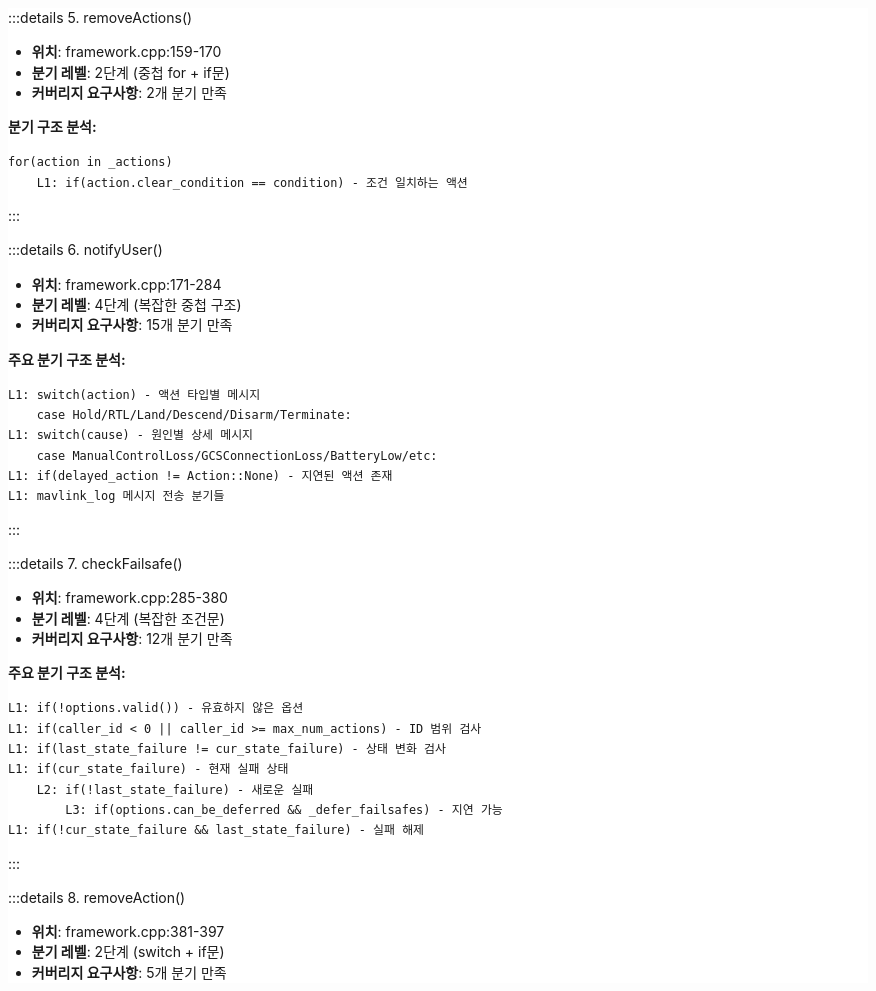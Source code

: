 :::details 5. removeActions()

- **위치**: framework.cpp:159-170
- **분기 레벨**: 2단계 (중첩 for + if문)
- **커버리지 요구사항**: 2개 분기 만족

**분기 구조 분석:**

```
for(action in _actions)
    L1: if(action.clear_condition == condition) - 조건 일치하는 액션
```

:::

:::details 6. notifyUser()

- **위치**: framework.cpp:171-284
- **분기 레벨**: 4단계 (복잡한 중첩 구조)
- **커버리지 요구사항**: 15개 분기 만족

**주요 분기 구조 분석:**

```
L1: switch(action) - 액션 타입별 메시지
    case Hold/RTL/Land/Descend/Disarm/Terminate:
L1: switch(cause) - 원인별 상세 메시지
    case ManualControlLoss/GCSConnectionLoss/BatteryLow/etc:
L1: if(delayed_action != Action::None) - 지연된 액션 존재
L1: mavlink_log 메시지 전송 분기들
```

:::

:::details 7. checkFailsafe()

- **위치**: framework.cpp:285-380
- **분기 레벨**: 4단계 (복잡한 조건문)
- **커버리지 요구사항**: 12개 분기 만족

**주요 분기 구조 분석:**

```
L1: if(!options.valid()) - 유효하지 않은 옵션
L1: if(caller_id < 0 || caller_id >= max_num_actions) - ID 범위 검사
L1: if(last_state_failure != cur_state_failure) - 상태 변화 검사
L1: if(cur_state_failure) - 현재 실패 상태
    L2: if(!last_state_failure) - 새로운 실패
        L3: if(options.can_be_deferred && _defer_failsafes) - 지연 가능
L1: if(!cur_state_failure && last_state_failure) - 실패 해제
```

:::

:::details 8. removeAction()

- **위치**: framework.cpp:381-397
- **분기 레벨**: 2단계 (switch + if문)
- **커버리지 요구사항**: 5개 분기 만족
